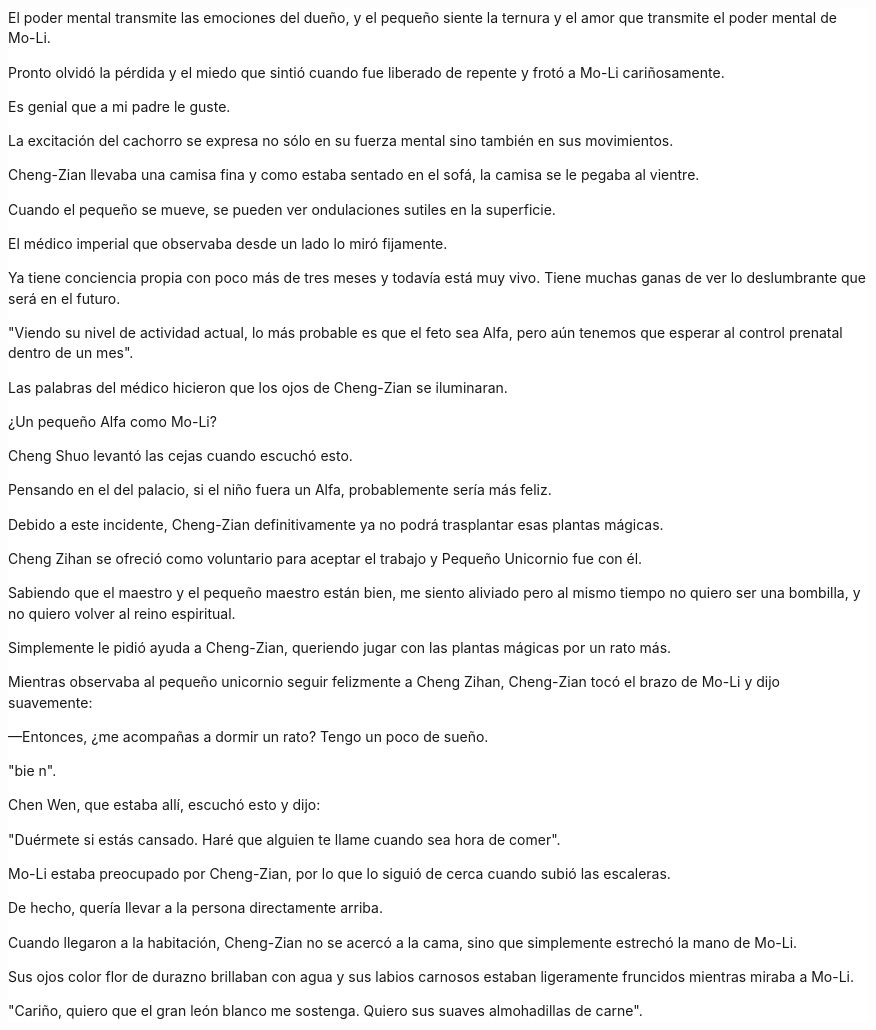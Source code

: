 El poder mental transmite las emociones del dueño, y el pequeño siente la ternura y el amor que transmite el poder mental de Mo-Li.

Pronto olvidó la pérdida y el miedo que sintió cuando fue liberado de repente y frotó a Mo-Li cariñosamente.

Es genial que a mi padre le guste.

La excitación del cachorro se expresa no sólo en su fuerza mental sino también en sus movimientos.

Cheng-Zian llevaba una camisa fina y como estaba sentado en el sofá, la camisa se le pegaba al vientre.

Cuando el pequeño se mueve, se pueden ver ondulaciones sutiles en la superficie.

El médico imperial que observaba desde un lado lo miró fijamente.

Ya tiene conciencia propia con poco más de tres meses y todavía está muy vivo. Tiene muchas ganas de ver lo deslumbrante que será en el futuro.

"Viendo su nivel de actividad actual, lo más probable es que el feto sea Alfa, pero aún tenemos que esperar al control prenatal dentro de un mes".

Las palabras del médico hicieron que los ojos de Cheng-Zian se iluminaran.

¿Un pequeño Alfa como Mo-Li?

Cheng Shuo levantó las cejas cuando escuchó esto.

Pensando en el del palacio, si el niño fuera un Alfa, probablemente sería más feliz.

Debido a este incidente, Cheng-Zian definitivamente ya no podrá trasplantar esas plantas mágicas.

Cheng Zihan se ofreció como voluntario para aceptar el trabajo y Pequeño Unicornio fue con él.

Sabiendo que el maestro y el pequeño maestro están bien, me siento aliviado pero al mismo tiempo no quiero ser una bombilla, y no quiero volver al reino espiritual.

Simplemente le pidió ayuda a Cheng-Zian, queriendo jugar con las plantas mágicas por un rato más.

Mientras observaba al pequeño unicornio seguir felizmente a Cheng Zihan, Cheng-Zian tocó el brazo de Mo-Li y dijo suavemente:

—Entonces, ¿me acompañas a dormir un rato? Tengo un poco de sueño.

"bie n".

Chen Wen, que estaba allí, escuchó esto y dijo:

"Duérmete si estás cansado. Haré que alguien te llame cuando sea hora de comer".

Mo-Li estaba preocupado por Cheng-Zian, por lo que lo siguió de cerca cuando subió las escaleras.

De hecho, quería llevar a la persona directamente arriba.

Cuando llegaron a la habitación, Cheng-Zian no se acercó a la cama, sino que simplemente estrechó la mano de Mo-Li.

Sus ojos color flor de durazno brillaban con agua y sus labios carnosos estaban ligeramente fruncidos mientras miraba a Mo-Li.

"Cariño, quiero que el gran león blanco me sostenga. Quiero sus suaves almohadillas de carne".
